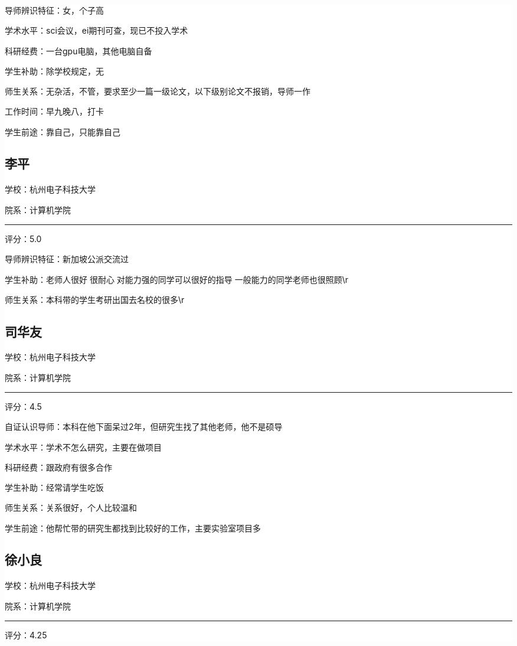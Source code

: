 导师辨识特征：女，个子高

学术水平：sci会议，ei期刊可查，现已不投入学术

科研经费：一台gpu电脑，其他电脑自备

学生补助：除学校规定，无

师生关系：无杂活，不管，要求至少一篇一级论文，以下级别论文不报销，导师一作

工作时间：早九晚八，打卡

学生前途：靠自己，只能靠自己

## 李平

学校：杭州电子科技大学

院系：计算机学院

* * *

评分：5.0

导师辨识特征：新加坡公派交流过

学生补助：老师人很好 很耐心 对能力强的同学可以很好的指导 一般能力的同学老师也很照顾\r

师生关系：本科带的学生考研出国去名校的很多\r

## 司华友

学校：杭州电子科技大学

院系：计算机学院

* * *

评分：4.5

自证认识导师：本科在他下面呆过2年，但研究生找了其他老师，他不是硕导

学术水平：学术不怎么研究，主要在做项目

科研经费：跟政府有很多合作

学生补助：经常请学生吃饭

师生关系：关系很好，个人比较温和

学生前途：他帮忙带的研究生都找到比较好的工作，主要实验室项目多

## 徐小良

学校：杭州电子科技大学

院系：计算机学院

* * *

评分：4.25
